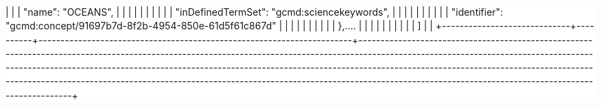 |                             |          | \"name\": \"OCEANS\",                                                 |                                                                                                                                                                                                                                                                                                                                                                                                                                                                                   |
|                             |          |                                                                       |                                                                                                                                                                                                                                                                                                                                                                                                                                                                                   |
|                             |          | \"inDefinedTermSet\": \"gcmd:sciencekeywords\",                       |                                                                                                                                                                                                                                                                                                                                                                                                                                                                                   |
|                             |          |                                                                       |                                                                                                                                                                                                                                                                                                                                                                                                                                                                                   |
|                             |          | \"identifier\": \"gcmd:concept/91697b7d-8f2b-4954-850e-61d5f61c867d\" |                                                                                                                                                                                                                                                                                                                                                                                                                                                                                   |
|                             |          |                                                                       |                                                                                                                                                                                                                                                                                                                                                                                                                                                                                   |
|                             |          | },\....                                                               |                                                                                                                                                                                                                                                                                                                                                                                                                                                                                   |
|                             |          |                                                                       |                                                                                                                                                                                                                                                                                                                                                                                                                                                                                   |
|                             |          | \]                                                                    |                                                                                                                                                                                                                                                                                                                                                                                                                                                                                   |
+-----------------------------+----------+-----------------------------------------------------------------------+-----------------------------------------------------------------------------------------------------------------------------------------------------------------------------------------------------------------------------------------------------------------------------------------------------------------------------------------------------------------------------------------------------------------------------------------------------------------------------------+